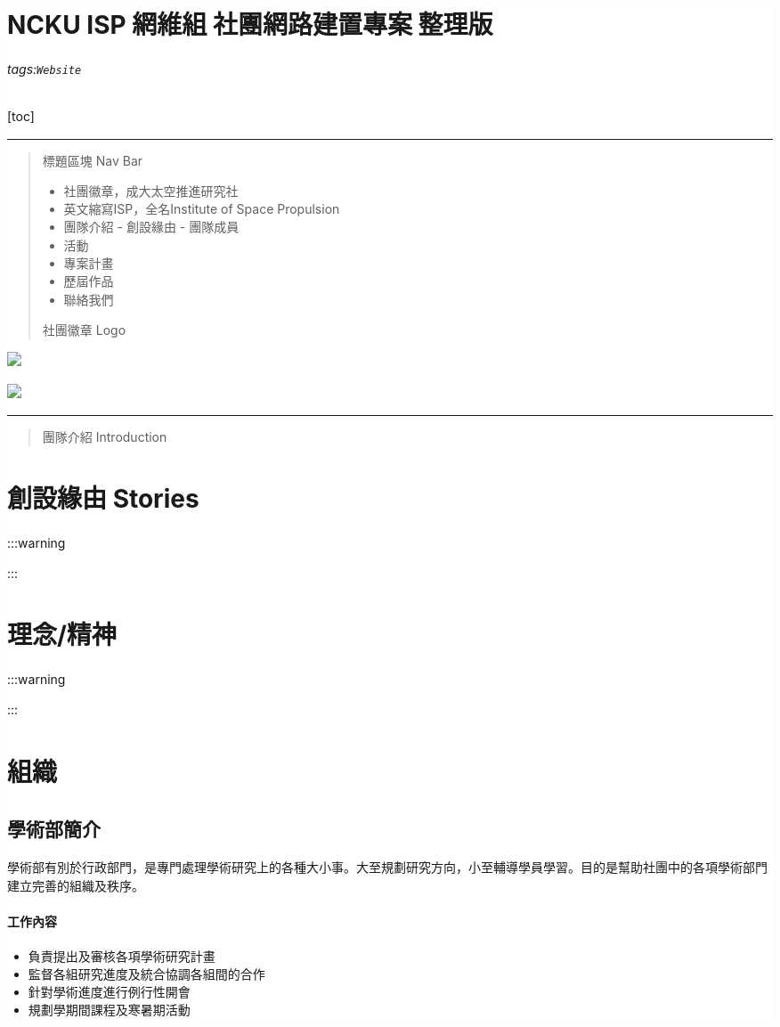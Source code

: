 # NCKU ISP 網維組 社團網路建置專案 整理版
###### tags:`Website`
[toc]

---
> 標題區塊 Nav Bar
> - 社團徽章，成大太空推進研究社
> - 英文縮寫ISP，全名Institute of Space Propulsion
> - 團隊介紹
    - 創設緣由
    - 團隊成員
> - 活動
> - 專案計畫
> - 歷屆作品
> - 聯絡我們
> 
> 社團徽章 Logo


![](https://i.imgur.com/kGu6v7hs.png)

![](https://i.imgur.com/4VXCRNU.png)


---
> 團隊介紹 Introduction

# 創設緣由 Stories
:::warning

:::

# 理念/精神
:::warning

:::

# 組織
## 學術部簡介

學術部有別於行政部門，是專門處理學術研究上的各種大小事。大至規劃研究方向，小至輔導學員學習。目的是幫助社團中的各項學術部門建立完善的組織及秩序。
#### 工作內容
- 負責提出及審核各項學術研究計畫
- 監督各組研究進度及統合協調各組間的合作
- 針對學術進度進行例行性開會
- 規劃學期間課程及寒暑期活動
